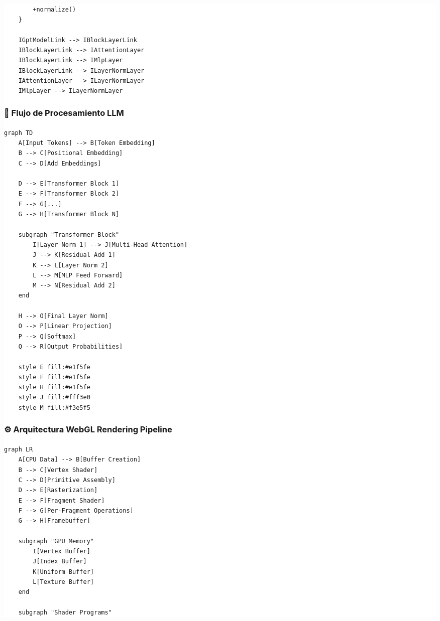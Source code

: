 ```mermaid
        +normalize()
    }

    IGptModelLink --> IBlockLayerLink
    IBlockLayerLink --> IAttentionLayer
    IBlockLayerLink --> IMlpLayer
    IBlockLayerLink --> ILayerNormLayer
    IAttentionLayer --> ILayerNormLayer
    IMlpLayer --> ILayerNormLayer
```

### 🔀 Flujo de Procesamiento LLM

```mermaid
graph TD
    A[Input Tokens] --> B[Token Embedding]
    B --> C[Positional Embedding]
    C --> D[Add Embeddings]
    
    D --> E[Transformer Block 1]
    E --> F[Transformer Block 2]
    F --> G[...]
    G --> H[Transformer Block N]
    
    subgraph "Transformer Block"
        I[Layer Norm 1] --> J[Multi-Head Attention]
        J --> K[Residual Add 1]
        K --> L[Layer Norm 2]
        L --> M[MLP Feed Forward]
        M --> N[Residual Add 2]
    end
    
    H --> O[Final Layer Norm]
    O --> P[Linear Projection]
    P --> Q[Softmax]
    Q --> R[Output Probabilities]
    
    style E fill:#e1f5fe
    style F fill:#e1f5fe
    style H fill:#e1f5fe
    style J fill:#fff3e0
    style M fill:#f3e5f5
```

### ⚙️ Arquitectura WebGL Rendering Pipeline

```mermaid
graph LR
    A[CPU Data] --> B[Buffer Creation]
    B --> C[Vertex Shader]
    C --> D[Primitive Assembly]
    D --> E[Rasterization]
    E --> F[Fragment Shader]
    F --> G[Per-Fragment Operations]
    G --> H[Framebuffer]
    
    subgraph "GPU Memory"
        I[Vertex Buffer]
        J[Index Buffer]
        K[Uniform Buffer]
        L[Texture Buffer]
    end
    
    subgraph "Shader Programs"
```
